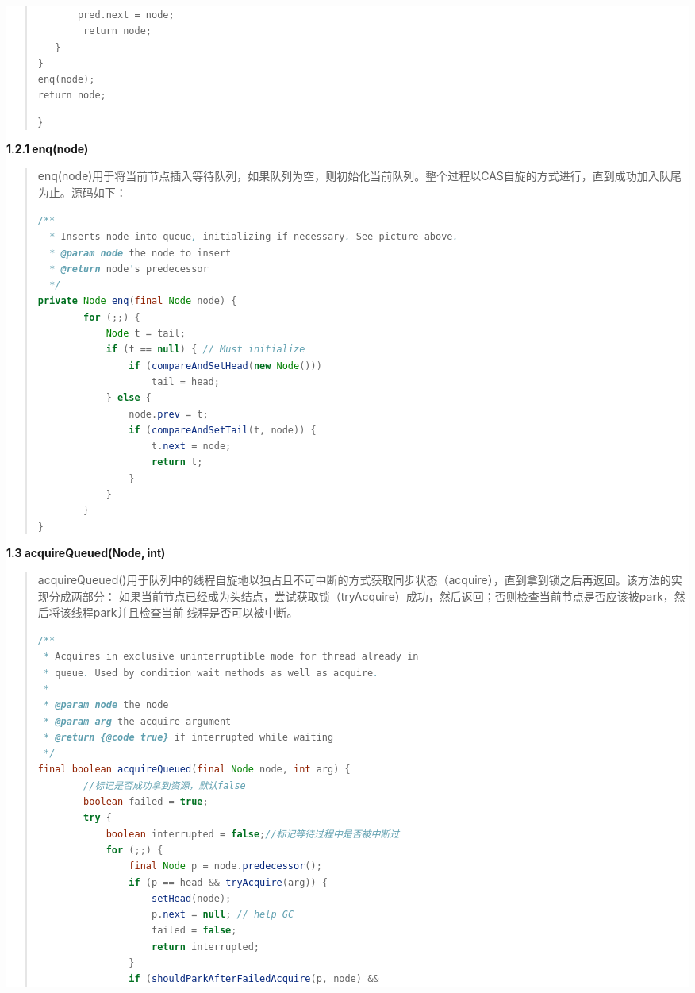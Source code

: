 >            pred.next = node;
>             return node;
>        }
>     }
>     enq(node);
>     return node;
> }
> ```

**1.2.1 enq(node)**

> enq(node)用于将当前节点插入等待队列，如果队列为空，则初始化当前队列。整个过程以CAS自旋的方式进行，直到成功加入队尾为止。源码如下：
>
> ```java
> /**
>   * Inserts node into queue, initializing if necessary. See picture above.
>   * @param node the node to insert
>   * @return node's predecessor
>   */
> private Node enq(final Node node) {
>         for (;;) {
>             Node t = tail;
>             if (t == null) { // Must initialize
>                 if (compareAndSetHead(new Node()))
>                     tail = head;
>             } else {
>                 node.prev = t;
>                 if (compareAndSetTail(t, node)) {
>                     t.next = node;
>                     return t;
>                 }
>             }
>         }
> }
> ```

**1.3 acquireQueued(Node, int)**

> acquireQueued()用于队列中的线程自旋地以独占且不可中断的方式获取同步状态（acquire），直到拿到锁之后再返回。该方法的实现分成两部分：
> 如果当前节点已经成为头结点，尝试获取锁（tryAcquire）成功，然后返回；否则检查当前节点是否应该被park，然后将该线程park并且检查当前
> 线程是否可以被中断。
>
> ```java
> /**
>  * Acquires in exclusive uninterruptible mode for thread already in
>  * queue. Used by condition wait methods as well as acquire.
>  *
>  * @param node the node
>  * @param arg the acquire argument
>  * @return {@code true} if interrupted while waiting
>  */
> final boolean acquireQueued(final Node node, int arg) {
>         //标记是否成功拿到资源，默认false
>         boolean failed = true;
>         try {
>             boolean interrupted = false;//标记等待过程中是否被中断过
>             for (;;) {
>                 final Node p = node.predecessor();
>                 if (p == head && tryAcquire(arg)) {
>                     setHead(node);
>                     p.next = null; // help GC
>                     failed = false;
>                     return interrupted;
>                 }
>                 if (shouldParkAfterFailedAcquire(p, node) &&